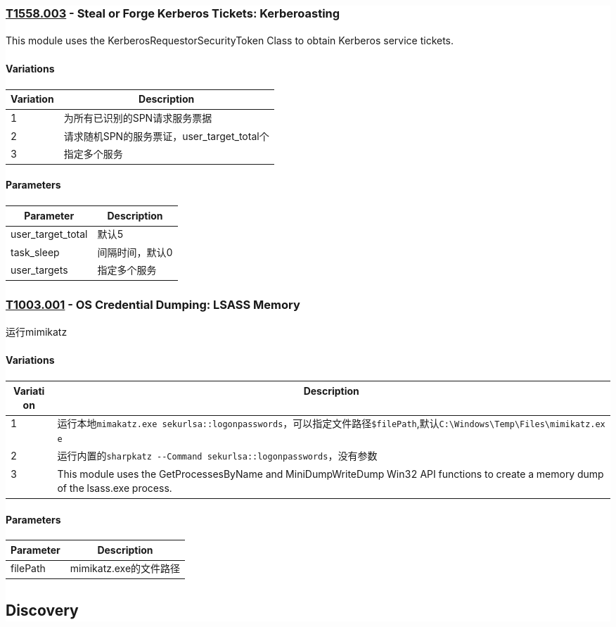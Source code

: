 



### [T1558.003](https://attack.mitre.org/techniques/T1558/003/) - Steal or Forge Kerberos Tickets: Kerberoasting

This module uses the KerberosRequestorSecurityToken Class to obtain Kerberos service tickets.

#### Variations

| **Variation** | **Description**                            |
| ------------- | ------------------------------------------ |
| 1             | 为所有已识别的SPN请求服务票据              |
| 2             | 请求随机SPN的服务票证，user_target_total个 |
| 3             | 指定多个服务                               |



#### Parameters

| **Parameter**     | **Description** |
| ----------------- | --------------- |
| user_target_total | 默认5           |
| task_sleep        | 间隔时间，默认0 |
| user_targets      | 指定多个服务    |

### [T1003.001](https://attack.mitre.org/techniques/T1003/001/) - OS Credential Dumping: LSASS Memory

运行mimikatz

#### Variations

| **Variation** | **Description**                                              |
| ------------- | ------------------------------------------------------------ |
| 1             | 运行本地`mimakatz.exe sekurlsa::logonpasswords`，可以指定文件路径`$filePath`,默认`C:\Windows\Temp\Files\mimikatz.exe` |
| 2             | 运行内置的`sharpkatz --Command sekurlsa::logonpasswords`，没有参数 |
| 3             | This module uses the GetProcessesByName and MiniDumpWriteDump Win32 API functions to create a memory dump of the lsass.exe process. |

#### Parameters

| **Parameter** | **Description**        |
| ------------- | ---------------------- |
| filePath      | mimikatz.exe的文件路径 |





## Discovery
